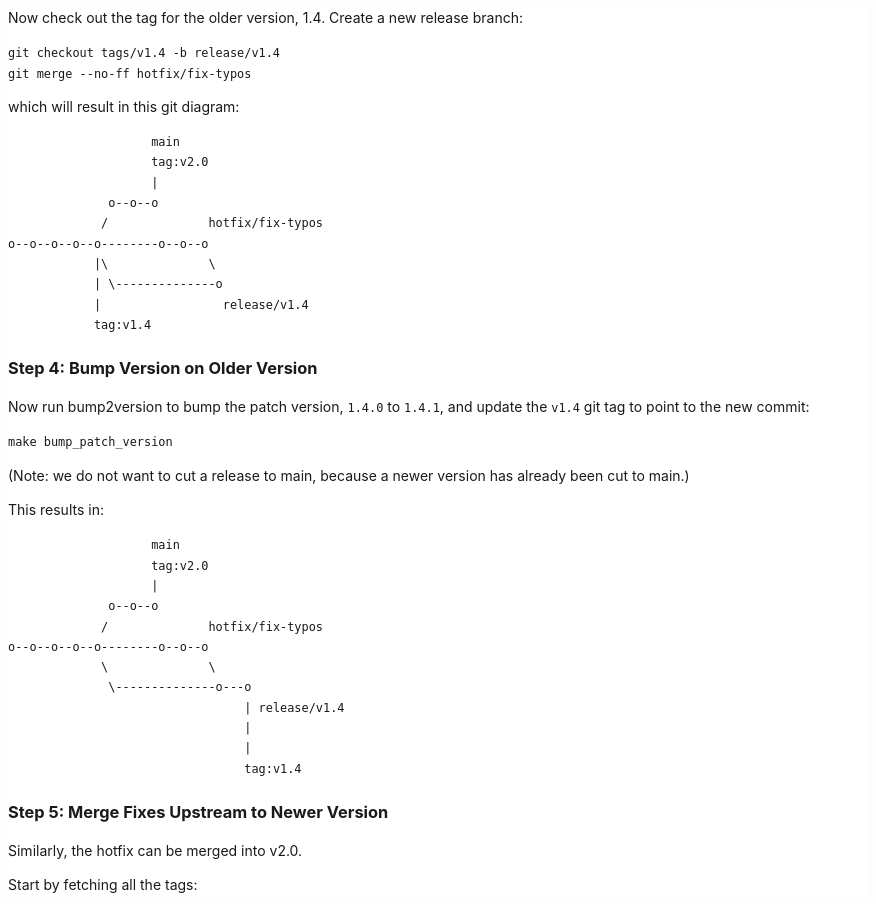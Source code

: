 Now check out the tag for the older version, 1.4. Create a new release branch:

```
git checkout tags/v1.4 -b release/v1.4
git merge --no-ff hotfix/fix-typos
```

which will result in this git diagram:

```
                    main
                    tag:v2.0
                    |    
              o--o--o
             /              hotfix/fix-typos
o--o--o--o--o--------o--o--o
            |\              \
            | \--------------o
            |                 release/v1.4
            tag:v1.4
```

### Step 4: Bump Version on Older Version

Now run bump2version to bump the patch version, `1.4.0` to `1.4.1`,
and update the `v1.4` git tag to point to the new commit:

```
make bump_patch_version
```

(Note: we do not want to cut a release to main, because a newer version has already
been cut to main.)

This results in:

```
                    main
                    tag:v2.0
                    |    
              o--o--o
             /              hotfix/fix-typos
o--o--o--o--o--------o--o--o
             \              \
              \--------------o---o
                                 | release/v1.4
                                 |
                                 |
                                 tag:v1.4
```


### Step 5: Merge Fixes Upstream to Newer Version

Similarly, the hotfix can be merged into v2.0.

Start by fetching all the tags:
